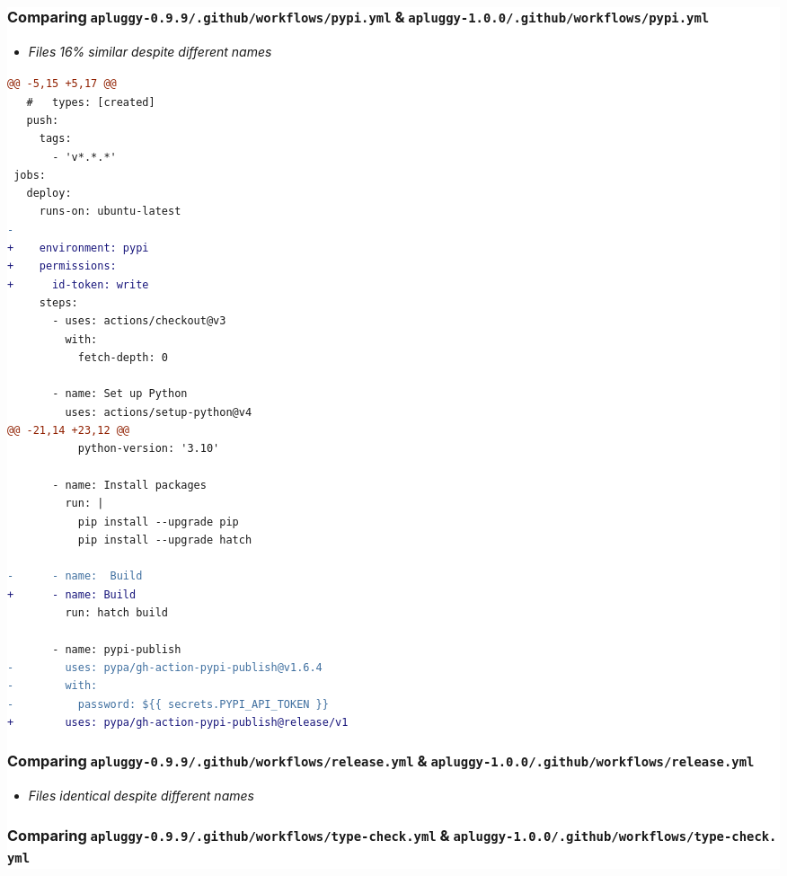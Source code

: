 ### Comparing `apluggy-0.9.9/.github/workflows/pypi.yml` & `apluggy-1.0.0/.github/workflows/pypi.yml`

 * *Files 16% similar despite different names*

```diff
@@ -5,15 +5,17 @@
   #   types: [created]
   push:
     tags:
       - 'v*.*.*'
 jobs:
   deploy:
     runs-on: ubuntu-latest
-
+    environment: pypi
+    permissions:
+      id-token: write
     steps:
       - uses: actions/checkout@v3
         with:
           fetch-depth: 0
 
       - name: Set up Python
         uses: actions/setup-python@v4
@@ -21,14 +23,12 @@
           python-version: '3.10'
 
       - name: Install packages
         run: |
           pip install --upgrade pip
           pip install --upgrade hatch
 
-      - name:  Build
+      - name: Build
         run: hatch build
 
       - name: pypi-publish
-        uses: pypa/gh-action-pypi-publish@v1.6.4
-        with:
-          password: ${{ secrets.PYPI_API_TOKEN }}
+        uses: pypa/gh-action-pypi-publish@release/v1
```

### Comparing `apluggy-0.9.9/.github/workflows/release.yml` & `apluggy-1.0.0/.github/workflows/release.yml`

 * *Files identical despite different names*

### Comparing `apluggy-0.9.9/.github/workflows/type-check.yml` & `apluggy-1.0.0/.github/workflows/type-check.yml`
